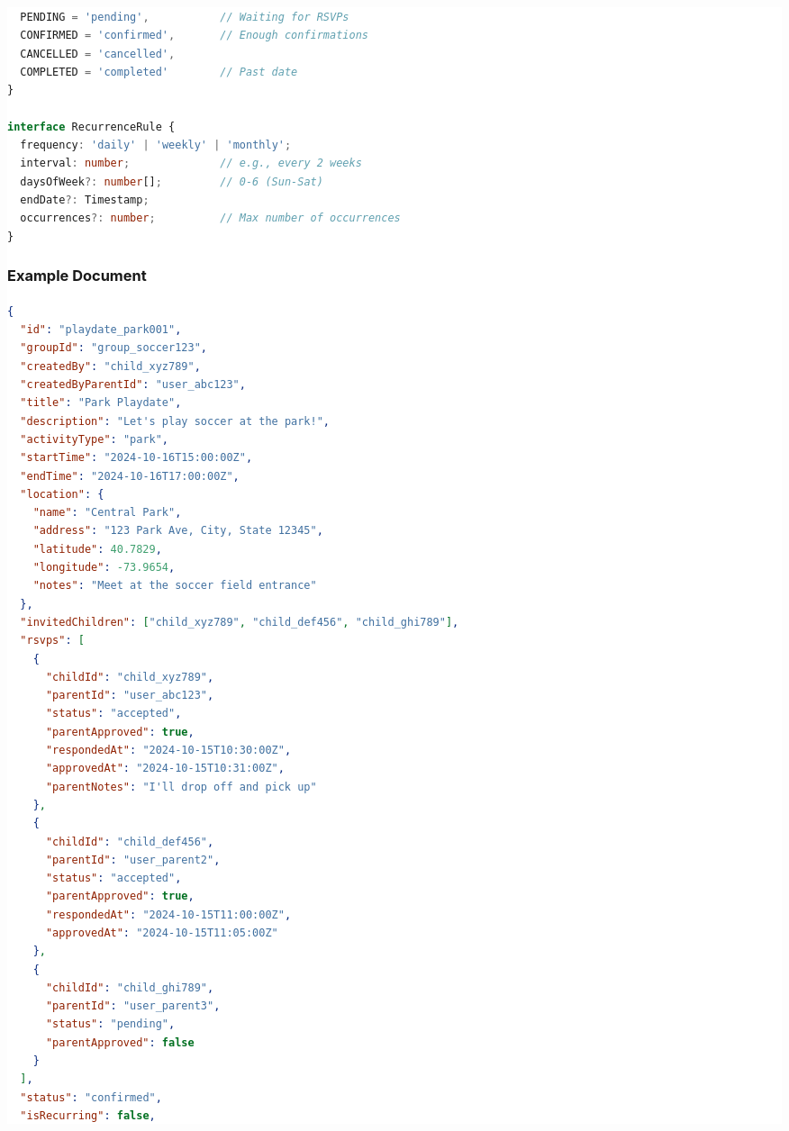 ```typescript
  PENDING = 'pending',           // Waiting for RSVPs
  CONFIRMED = 'confirmed',       // Enough confirmations
  CANCELLED = 'cancelled',
  COMPLETED = 'completed'        // Past date
}

interface RecurrenceRule {
  frequency: 'daily' | 'weekly' | 'monthly';
  interval: number;              // e.g., every 2 weeks
  daysOfWeek?: number[];         // 0-6 (Sun-Sat)
  endDate?: Timestamp;
  occurrences?: number;          // Max number of occurrences
}
```

### Example Document

```json
{
  "id": "playdate_park001",
  "groupId": "group_soccer123",
  "createdBy": "child_xyz789",
  "createdByParentId": "user_abc123",
  "title": "Park Playdate",
  "description": "Let's play soccer at the park!",
  "activityType": "park",
  "startTime": "2024-10-16T15:00:00Z",
  "endTime": "2024-10-16T17:00:00Z",
  "location": {
    "name": "Central Park",
    "address": "123 Park Ave, City, State 12345",
    "latitude": 40.7829,
    "longitude": -73.9654,
    "notes": "Meet at the soccer field entrance"
  },
  "invitedChildren": ["child_xyz789", "child_def456", "child_ghi789"],
  "rsvps": [
    {
      "childId": "child_xyz789",
      "parentId": "user_abc123",
      "status": "accepted",
      "parentApproved": true,
      "respondedAt": "2024-10-15T10:30:00Z",
      "approvedAt": "2024-10-15T10:31:00Z",
      "parentNotes": "I'll drop off and pick up"
    },
    {
      "childId": "child_def456",
      "parentId": "user_parent2",
      "status": "accepted",
      "parentApproved": true,
      "respondedAt": "2024-10-15T11:00:00Z",
      "approvedAt": "2024-10-15T11:05:00Z"
    },
    {
      "childId": "child_ghi789",
      "parentId": "user_parent3",
      "status": "pending",
      "parentApproved": false
    }
  ],
  "status": "confirmed",
  "isRecurring": false,
```